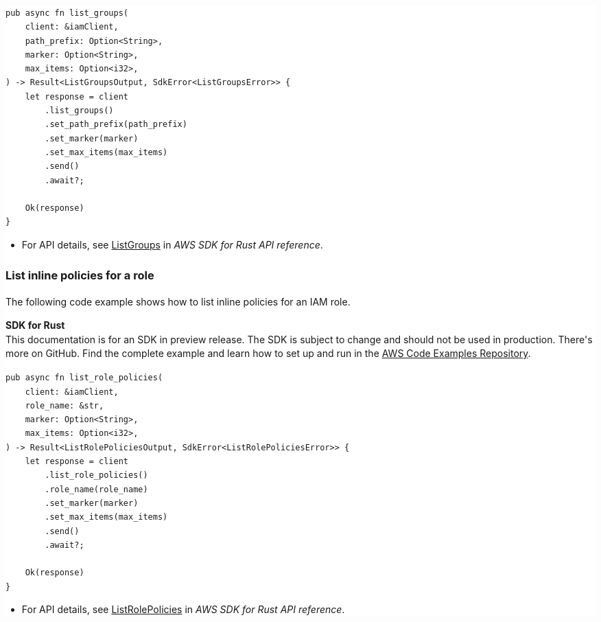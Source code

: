 
```
pub async fn list_groups(
    client: &iamClient,
    path_prefix: Option<String>,
    marker: Option<String>,
    max_items: Option<i32>,
) -> Result<ListGroupsOutput, SdkError<ListGroupsError>> {
    let response = client
        .list_groups()
        .set_path_prefix(path_prefix)
        .set_marker(marker)
        .set_max_items(max_items)
        .send()
        .await?;

    Ok(response)
}
```
+  For API details, see [ListGroups](https://docs.rs/releases/search?query=aws-sdk) in *AWS SDK for Rust API reference*\. 

### List inline policies for a role<a name="iam_ListRolePolicies_rust_topic"></a>

The following code example shows how to list inline policies for an IAM role\.

**SDK for Rust**  
This documentation is for an SDK in preview release\. The SDK is subject to change and should not be used in production\.
 There's more on GitHub\. Find the complete example and learn how to set up and run in the [AWS Code Examples Repository](https://github.com/awsdocs/aws-doc-sdk-examples/tree/main/rust_dev_preview/iam#code-examples)\. 
  

```
pub async fn list_role_policies(
    client: &iamClient,
    role_name: &str,
    marker: Option<String>,
    max_items: Option<i32>,
) -> Result<ListRolePoliciesOutput, SdkError<ListRolePoliciesError>> {
    let response = client
        .list_role_policies()
        .role_name(role_name)
        .set_marker(marker)
        .set_max_items(max_items)
        .send()
        .await?;

    Ok(response)
}
```
+  For API details, see [ListRolePolicies](https://docs.rs/releases/search?query=aws-sdk) in *AWS SDK for Rust API reference*\. 
